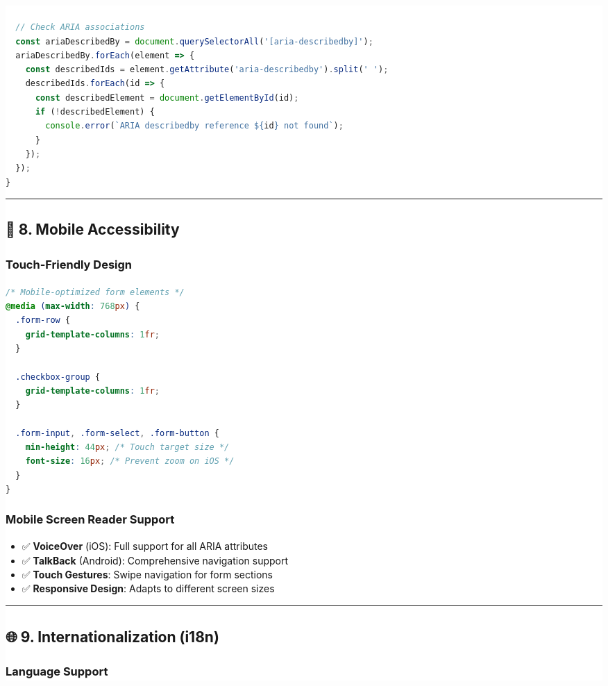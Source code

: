 ```javascript

  // Check ARIA associations
  const ariaDescribedBy = document.querySelectorAll('[aria-describedby]');
  ariaDescribedBy.forEach(element => {
    const describedIds = element.getAttribute('aria-describedby').split(' ');
    describedIds.forEach(id => {
      const describedElement = document.getElementById(id);
      if (!describedElement) {
        console.error(`ARIA describedby reference ${id} not found`);
      }
    });
  });
}
```

---

## 📱 **8. Mobile Accessibility**

### **Touch-Friendly Design**

```css
/* Mobile-optimized form elements */
@media (max-width: 768px) {
  .form-row {
    grid-template-columns: 1fr;
  }
  
  .checkbox-group {
    grid-template-columns: 1fr;
  }
  
  .form-input, .form-select, .form-button {
    min-height: 44px; /* Touch target size */
    font-size: 16px; /* Prevent zoom on iOS */
  }
}
```

### **Mobile Screen Reader Support**

- ✅ **VoiceOver** (iOS): Full support for all ARIA attributes
- ✅ **TalkBack** (Android): Comprehensive navigation support
- ✅ **Touch Gestures**: Swipe navigation for form sections
- ✅ **Responsive Design**: Adapts to different screen sizes

---

## 🌐 **9. Internationalization (i18n)**

### **Language Support**
